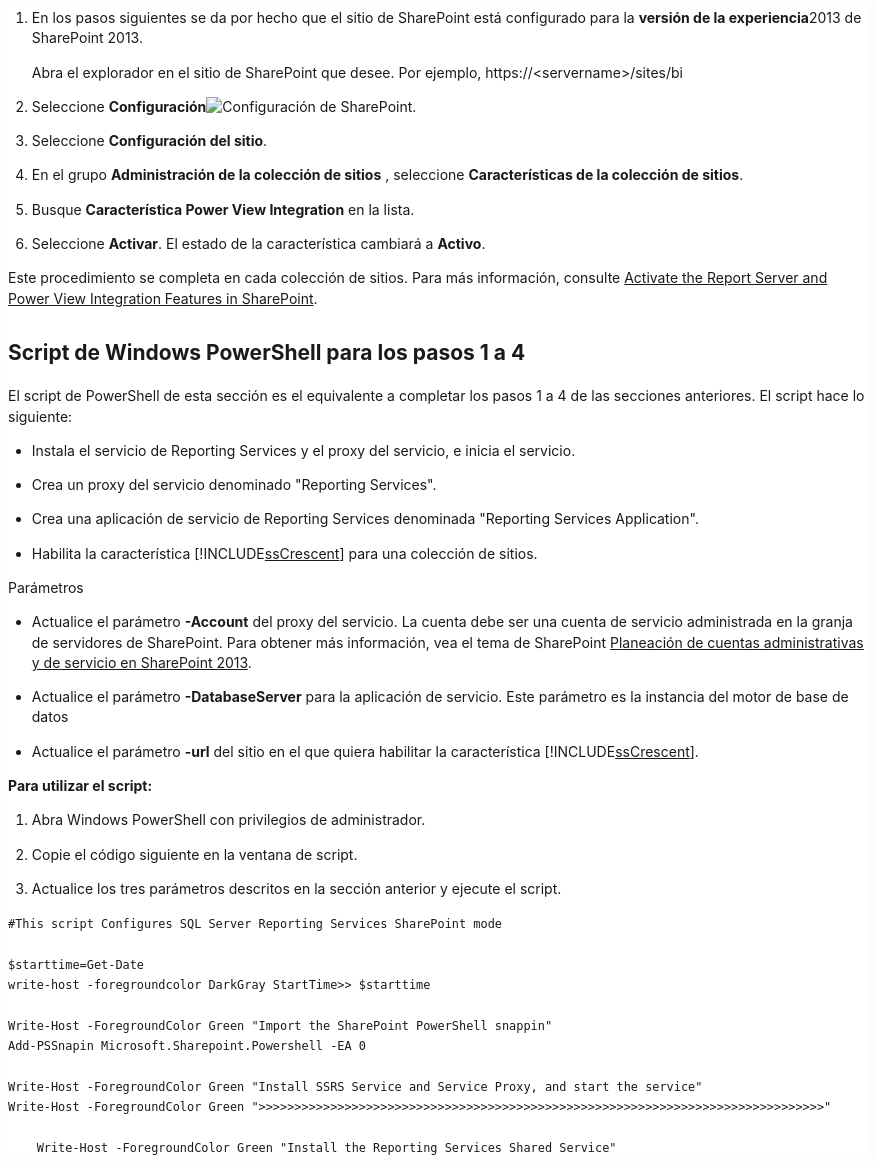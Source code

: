 1.  En los pasos siguientes se da por hecho que el sitio de SharePoint está configurado para la **versión de la experiencia**2013 de SharePoint 2013.  
  
     Abra el explorador en el sitio de SharePoint que desee. Por ejemplo, https://\<servername>/sites/bi  
  
2.  Seleccione **Configuración**![Configuración de SharePoint](https://docs.microsoft.com/analysis-services/analysis-services/media/as-sharepoint2013-settings-gear.gif "Configuración de SharePoint").  
  
3.  Seleccione **Configuración del sitio**.  
  
4.  En el grupo **Administración de la colección de sitios** , seleccione **Características de la colección de sitios**.  
  
5.  Busque **Característica Power View Integration** en la lista.  
  
6.  Seleccione **Activar**. El estado de la característica cambiará a **Activo**.  
  
 Este procedimiento se completa en cada colección de sitios. Para más información, consulte [Activate the Report Server and Power View Integration Features in SharePoint](../../reporting-services/report-server-sharepoint/site-collection-features-report-server-and-power-view.md).  
  
##  <a name="windows-powershell-script-for-steps-1-4"></a><a name="bkmk_full_script"></a> Script de Windows PowerShell para los pasos 1 a 4  
 El script de PowerShell de esta sección es el equivalente a completar los pasos 1 a 4 de las secciones anteriores. El script hace lo siguiente:  
  
-   Instala el servicio de Reporting Services y el proxy del servicio, e inicia el servicio.  
  
-   Crea un proxy del servicio denominado "Reporting Services".  
  
-   Crea una aplicación de servicio de Reporting Services denominada "Reporting Services Application".  
  
-   Habilita la característica [!INCLUDE[ssCrescent](../../includes/sscrescent-md.md)] para una colección de sitios.  
  
 Parámetros  
  
-   Actualice el parámetro **-Account** del proxy del servicio. La cuenta debe ser una cuenta de servicio administrada en la granja de servidores de SharePoint. Para obtener más información, vea el tema de SharePoint [Planeación de cuentas administrativas y de servicio en SharePoint 2013](https://technet.microsoft.com/library/cc263445.aspx).  
  
-   Actualice el parámetro **-DatabaseServer** para la aplicación de servicio. Este parámetro es la instancia del motor de base de datos  
  
-   Actualice el parámetro **-url** del sitio en el que quiera habilitar la característica [!INCLUDE[ssCrescent](../../includes/sscrescent-md.md)].  
  
 **Para utilizar el script:**  
  
1.  Abra Windows PowerShell con privilegios de administrador.  
  
2.  Copie el código siguiente en la ventana de script.  
  
3.  Actualice los tres parámetros descritos en la sección anterior y ejecute el script.  
  
```  
#This script Configures SQL Server Reporting Services SharePoint mode  
  
$starttime=Get-Date  
write-host -foregroundcolor DarkGray StartTime>> $starttime   
  
Write-Host -ForegroundColor Green "Import the SharePoint PowerShell snappin"  
Add-PSSnapin Microsoft.Sharepoint.Powershell -EA 0  
  
Write-Host -ForegroundColor Green "Install SSRS Service and Service Proxy, and start the service"  
Write-Host -ForegroundColor Green ">>>>>>>>>>>>>>>>>>>>>>>>>>>>>>>>>>>>>>>>>>>>>>>>>>>>>>>>>>>>>>>>>>>>>>>>>>>>>>>"  
  
    Write-Host -ForegroundColor Green "Install the Reporting Services Shared Service"  
```